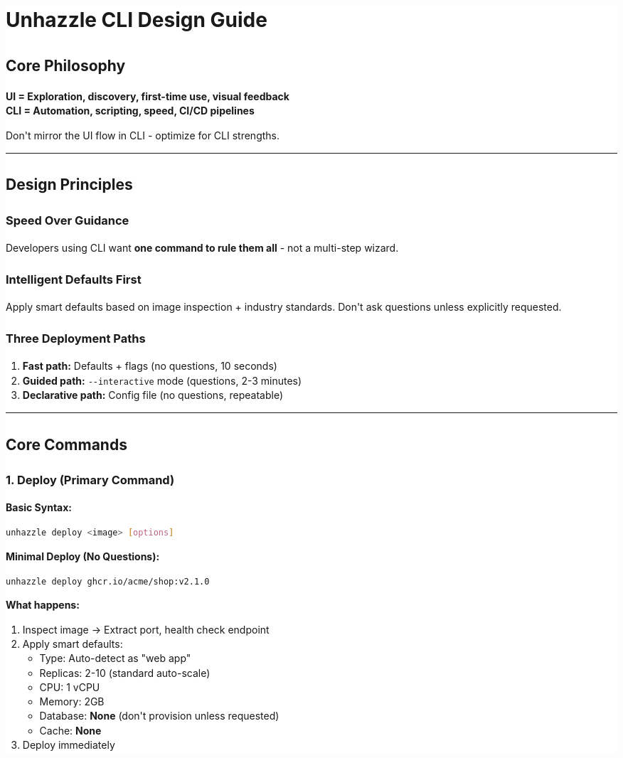 # Unhazzle CLI Design Guide

## Core Philosophy

**UI = Exploration, discovery, first-time use, visual feedback**  
**CLI = Automation, scripting, speed, CI/CD pipelines**

Don't mirror the UI flow in CLI - optimize for CLI strengths.

***

## Design Principles

### Speed Over Guidance
Developers using CLI want **one command to rule them all** - not a multi-step wizard.

### Intelligent Defaults First
Apply smart defaults based on image inspection + industry standards. Don't ask questions unless explicitly requested.

### Three Deployment Paths
1. **Fast path:** Defaults + flags (no questions, 10 seconds)
2. **Guided path:** `--interactive` mode (questions, 2-3 minutes)
3. **Declarative path:** Config file (no questions, repeatable)

***

## Core Commands

### 1. Deploy (Primary Command)

**Basic Syntax:**
```bash
unhazzle deploy <image> [options]
```

**Minimal Deploy (No Questions):**
```bash
unhazzle deploy ghcr.io/acme/shop:v2.1.0
```

**What happens:**
1. Inspect image → Extract port, health check endpoint
2. Apply smart defaults:
   - Type: Auto-detect as "web app"
   - Replicas: 2-10 (standard auto-scale)
   - CPU: 1 vCPU
   - Memory: 2GB
   - Database: **None** (don't provision unless requested)
   - Cache: **None**
3. Deploy immediately
